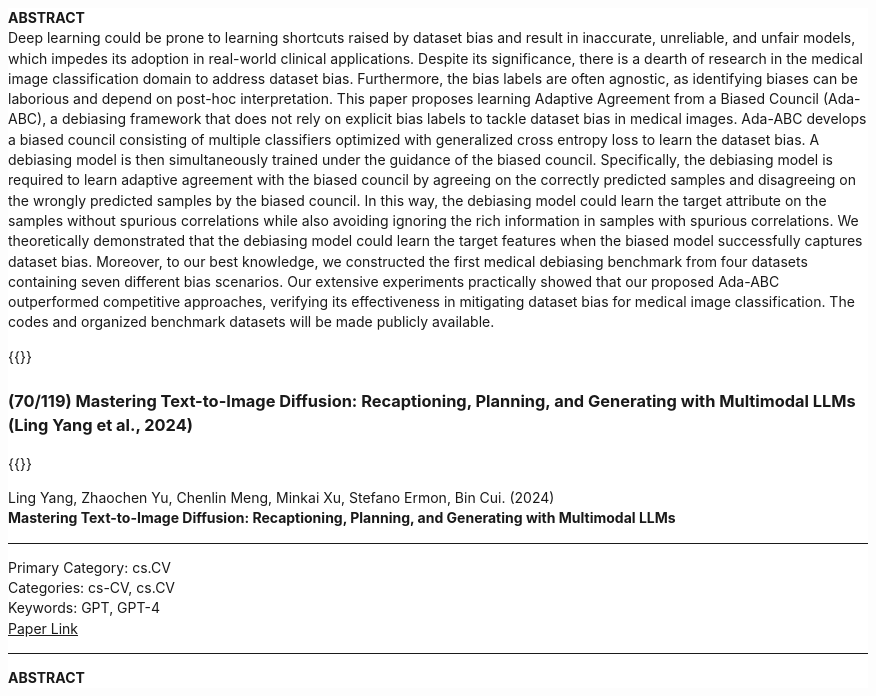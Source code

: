 

**ABSTRACT**  
Deep learning could be prone to learning shortcuts raised by dataset bias and result in inaccurate, unreliable, and unfair models, which impedes its adoption in real-world clinical applications. Despite its significance, there is a dearth of research in the medical image classification domain to address dataset bias. Furthermore, the bias labels are often agnostic, as identifying biases can be laborious and depend on post-hoc interpretation. This paper proposes learning Adaptive Agreement from a Biased Council (Ada-ABC), a debiasing framework that does not rely on explicit bias labels to tackle dataset bias in medical images. Ada-ABC develops a biased council consisting of multiple classifiers optimized with generalized cross entropy loss to learn the dataset bias. A debiasing model is then simultaneously trained under the guidance of the biased council. Specifically, the debiasing model is required to learn adaptive agreement with the biased council by agreeing on the correctly predicted samples and disagreeing on the wrongly predicted samples by the biased council. In this way, the debiasing model could learn the target attribute on the samples without spurious correlations while also avoiding ignoring the rich information in samples with spurious correlations. We theoretically demonstrated that the debiasing model could learn the target features when the biased model successfully captures dataset bias. Moreover, to our best knowledge, we constructed the first medical debiasing benchmark from four datasets containing seven different bias scenarios. Our extensive experiments practically showed that our proposed Ada-ABC outperformed competitive approaches, verifying its effectiveness in mitigating dataset bias for medical image classification. The codes and organized benchmark datasets will be made publicly available.

{{</citation>}}


### (70/119) Mastering Text-to-Image Diffusion: Recaptioning, Planning, and Generating with Multimodal LLMs (Ling Yang et al., 2024)

{{<citation>}}

Ling Yang, Zhaochen Yu, Chenlin Meng, Minkai Xu, Stefano Ermon, Bin Cui. (2024)  
**Mastering Text-to-Image Diffusion: Recaptioning, Planning, and Generating with Multimodal LLMs**  

---
Primary Category: cs.CV  
Categories: cs-CV, cs.CV  
Keywords: GPT, GPT-4  
[Paper Link](http://arxiv.org/abs/2401.11708v1)  

---


**ABSTRACT**  
